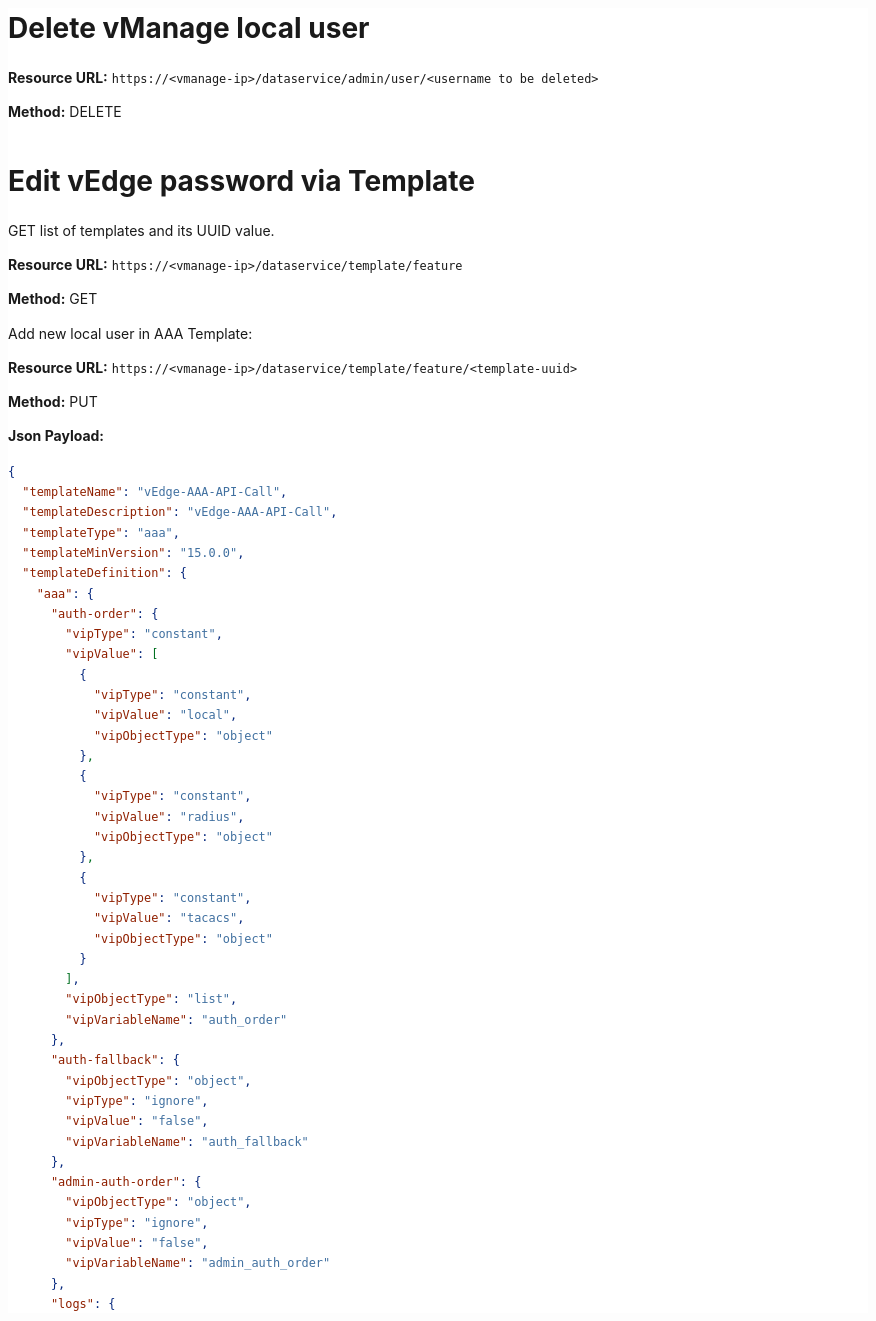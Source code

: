 # Delete vManage local user

**Resource URL:** `https://<vmanage-ip>/dataservice/admin/user/<username to be deleted>`

**Method:** DELETE


# Edit vEdge password via Template

GET list of templates and its UUID value. 

**Resource URL:** `https://<vmanage-ip>/dataservice/template/feature`

**Method:** GET

Add new local user in AAA Template: 

**Resource URL:** `https://<vmanage-ip>/dataservice/template/feature/<template-uuid>`

**Method:** PUT

**Json Payload:**

```json
{
  "templateName": "vEdge-AAA-API-Call",
  "templateDescription": "vEdge-AAA-API-Call",
  "templateType": "aaa",
  "templateMinVersion": "15.0.0",
  "templateDefinition": {
    "aaa": {
      "auth-order": {
        "vipType": "constant",
        "vipValue": [
          {
            "vipType": "constant",
            "vipValue": "local",
            "vipObjectType": "object"
          },
          {
            "vipType": "constant",
            "vipValue": "radius",
            "vipObjectType": "object"
          },
          {
            "vipType": "constant",
            "vipValue": "tacacs",
            "vipObjectType": "object"
          }
        ],
        "vipObjectType": "list",
        "vipVariableName": "auth_order"
      },
      "auth-fallback": {
        "vipObjectType": "object",
        "vipType": "ignore",
        "vipValue": "false",
        "vipVariableName": "auth_fallback"
      },
      "admin-auth-order": {
        "vipObjectType": "object",
        "vipType": "ignore",
        "vipValue": "false",
        "vipVariableName": "admin_auth_order"
      },
      "logs": {
```